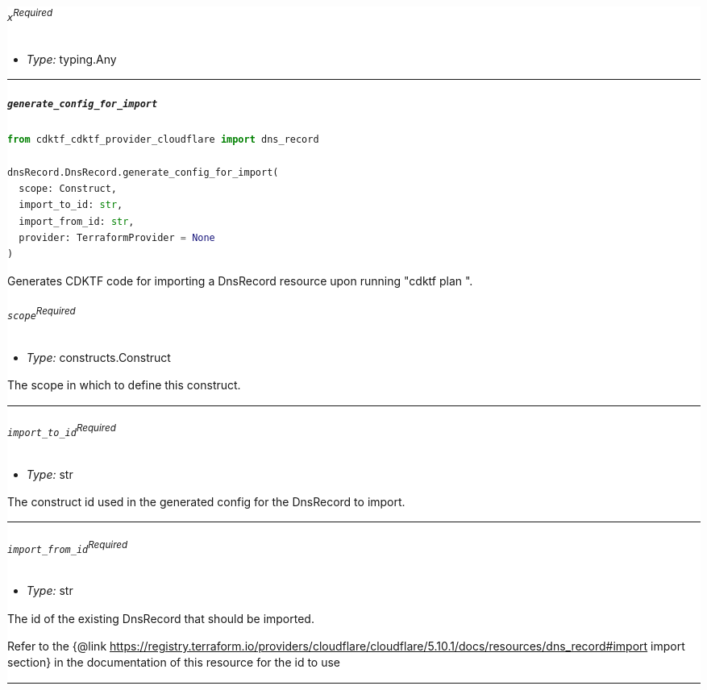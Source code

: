 ###### `x`<sup>Required</sup> <a name="x" id="@cdktf/provider-cloudflare.dnsRecord.DnsRecord.isTerraformResource.parameter.x"></a>

- *Type:* typing.Any

---

##### `generate_config_for_import` <a name="generate_config_for_import" id="@cdktf/provider-cloudflare.dnsRecord.DnsRecord.generateConfigForImport"></a>

```python
from cdktf_cdktf_provider_cloudflare import dns_record

dnsRecord.DnsRecord.generate_config_for_import(
  scope: Construct,
  import_to_id: str,
  import_from_id: str,
  provider: TerraformProvider = None
)
```

Generates CDKTF code for importing a DnsRecord resource upon running "cdktf plan <stack-name>".

###### `scope`<sup>Required</sup> <a name="scope" id="@cdktf/provider-cloudflare.dnsRecord.DnsRecord.generateConfigForImport.parameter.scope"></a>

- *Type:* constructs.Construct

The scope in which to define this construct.

---

###### `import_to_id`<sup>Required</sup> <a name="import_to_id" id="@cdktf/provider-cloudflare.dnsRecord.DnsRecord.generateConfigForImport.parameter.importToId"></a>

- *Type:* str

The construct id used in the generated config for the DnsRecord to import.

---

###### `import_from_id`<sup>Required</sup> <a name="import_from_id" id="@cdktf/provider-cloudflare.dnsRecord.DnsRecord.generateConfigForImport.parameter.importFromId"></a>

- *Type:* str

The id of the existing DnsRecord that should be imported.

Refer to the {@link https://registry.terraform.io/providers/cloudflare/cloudflare/5.10.1/docs/resources/dns_record#import import section} in the documentation of this resource for the id to use

---
